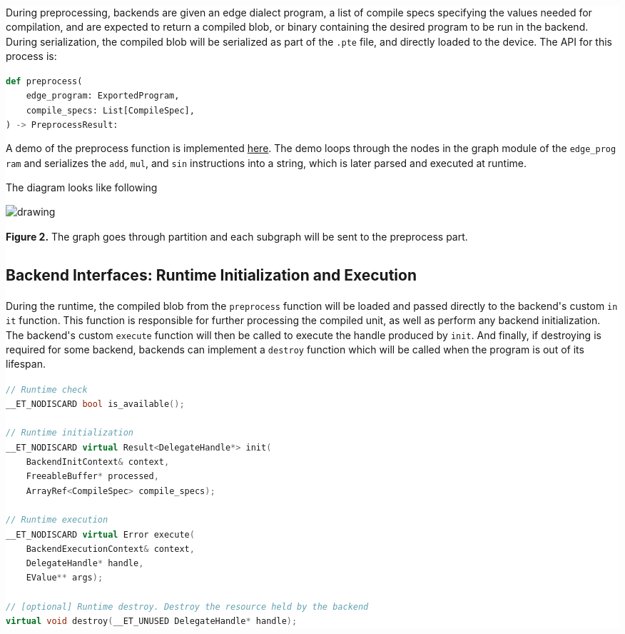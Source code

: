 During preprocessing, backends are given an edge dialect program,
a list of compile specs specifying the values needed for compilation, and are
expected to return a compiled blob, or binary containing the desired program to be
run in the backend. During serialization, the
compiled blob will be serialized as part of the `.pte` file, and directly loaded to the device. The
API for this process is:

```python
def preprocess(
    edge_program: ExportedProgram,
    compile_specs: List[CompileSpec],
) -> PreprocessResult:
```

A demo of the preprocess function is implemented
[here](https://github.com/pytorch/executorch/blob/main/exir/backend/test/backend_with_compiler_demo.py).
The demo loops through the nodes in the graph module of the `edge_program` and
serializes the `add`, `mul`, and `sin` instructions into a string, which is later
parsed and executed at runtime.

The diagram looks like following

<img src="./_static/img/backend_interface_aot.png" alt="drawing" style="width:800px;"/>

**Figure 2.** The graph goes through partition and each subgraph will be sent to the preprocess part.

## Backend Interfaces: Runtime Initialization and Execution

During the runtime, the compiled blob from the `preprocess` function will be
loaded and passed directly to the backend's custom `init` function. This
function is responsible for further processing the compiled unit, as well as
perform any backend initialization. The backend's custom `execute` function will
then be called to execute the handle produced by `init`. And finally, if
destroying is required for some backend, backends can implement a `destroy`
function which will be called when the program is out of its lifespan.

```cpp
// Runtime check
__ET_NODISCARD bool is_available();

// Runtime initialization
__ET_NODISCARD virtual Result<DelegateHandle*> init(
    BackendInitContext& context,
    FreeableBuffer* processed,
    ArrayRef<CompileSpec> compile_specs);

// Runtime execution
__ET_NODISCARD virtual Error execute(
    BackendExecutionContext& context,
    DelegateHandle* handle,
    EValue** args);

// [optional] Runtime destroy. Destroy the resource held by the backend
virtual void destroy(__ET_UNUSED DelegateHandle* handle);
```
